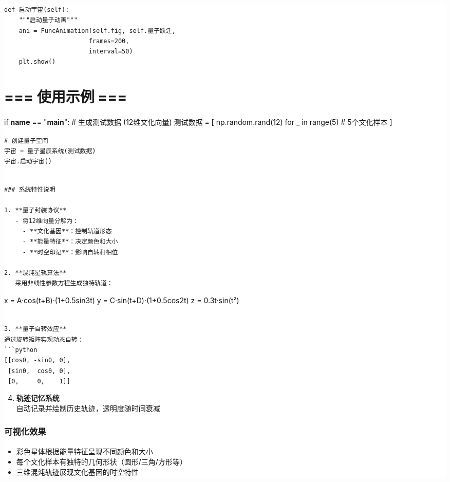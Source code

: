     def 启动宇宙(self):
        """启动量子动画"""
        ani = FuncAnimation(self.fig, self.量子跃迁, 
                           frames=200, 
                           interval=50)
        plt.show()

# === 使用示例 ===
if __name__ == "__main__":
    # 生成测试数据 (12维文化向量)
    测试数据 = [
        np.random.rand(12) for _ in range(5)  # 5个文化样本
    ]
    
    # 创建量子空间
    宇宙 = 量子星辰系统(测试数据)
    宇宙.启动宇宙()
```

### 系统特性说明

1. **量子封装协议**  
   - 将12维向量分解为：
     - **文化基因**：控制轨道形态
     - **能量特征**：决定颜色和大小
     - **时空印记**：影响自转和相位

2. **混沌星轨算法**  
   采用非线性参数方程生成独特轨道：
   ```
   x = A·cos(t+B)·(1+0.5sin3t)
   y = C·sin(t+D)·(1+0.5cos2t) 
   z = 0.3t·sin(t²)
   ```

3. **量子自转效应**  
   通过旋转矩阵实现动态自转：
   ```python
   [[cosθ, -sinθ, 0],
    [sinθ,  cosθ, 0],
    [0,     0,    1]]
   ```

4. **轨迹记忆系统**  
   自动记录并绘制历史轨迹，透明度随时间衰减

### 可视化效果
- 彩色星体根据能量特征呈现不同颜色和大小
- 每个文化样本有独特的几何形状（圆形/三角/方形等）
- 三维混沌轨迹展现文化基因的时空特性
